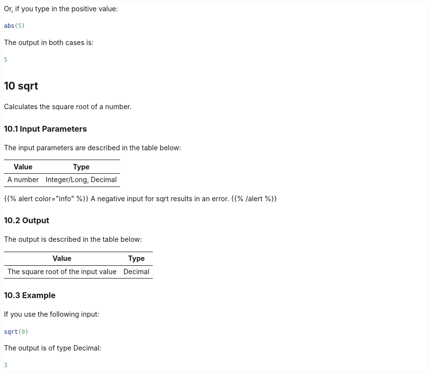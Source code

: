 Or, if you type in the positive value: 

```java {linenos=false}
abs(5)
```

The output in both cases is:

```java {linenos=false}
5
```

## 10 sqrt

Calculates the square root of a number.

### 10.1 Input Parameters

The input parameters are described in the table below:

| Value    | Type                  |
| -------- | --------------------- |
| A number | Integer/Long, Decimal |

{{% alert color="info" %}}
A negative input for sqrt results in an error.
{{% /alert %}}

### 10.2 Output

The output is described in the table below:

| Value                                                        | Type                    |
| ------------------------------------------------------------ | ----------------------- |
| The square root of the input value | Decimal |

### 10.3 Example

If you use the following input:

```java {linenos=false}
sqrt(9)
```

The output is of type Decimal:

```java {linenos=false}
3
```
